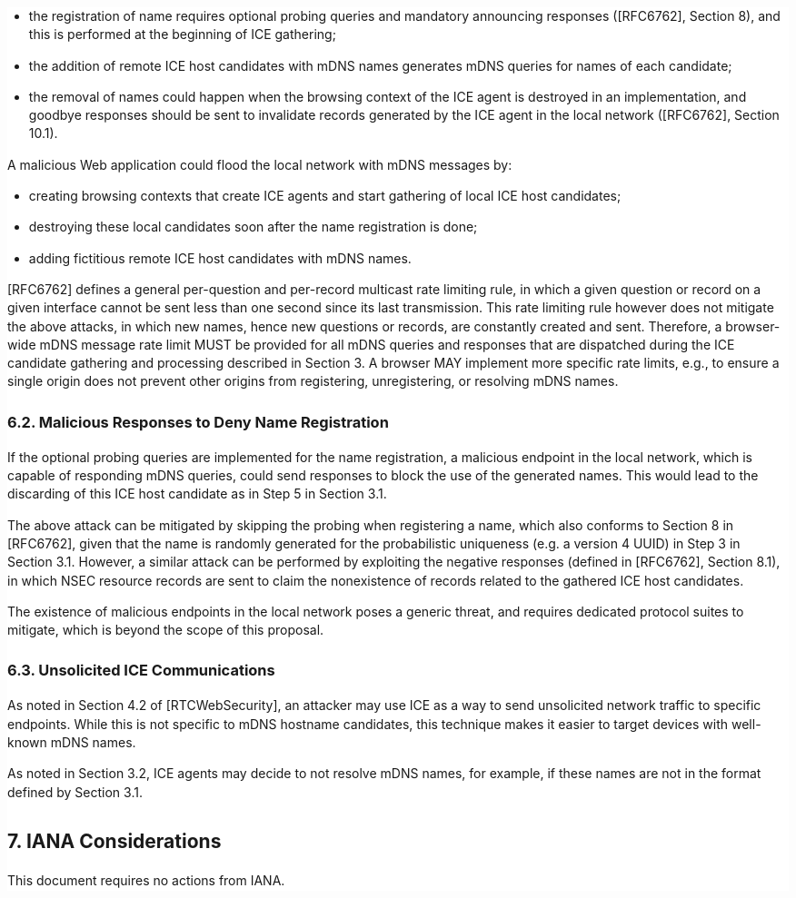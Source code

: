 *  the registration of name requires optional probing queries and mandatory announcing responses ([RFC6762], Section 8), and this is performed at the beginning of ICE gathering;

*  the addition of remote ICE host candidates with mDNS names generates mDNS queries for names of each candidate;

*  the removal of names could happen when the browsing context of the ICE agent is destroyed in an implementation, and goodbye responses should be sent to invalidate records generated by the ICE agent in the local network ([RFC6762], Section 10.1).

A malicious Web application could flood the local network with mDNS messages by:

*  creating browsing contexts that create ICE agents and start gathering of local ICE host candidates;

*  destroying these local candidates soon after the name registration is done;

*  adding fictitious remote ICE host candidates with mDNS names.

[RFC6762] defines a general per-question and per-record multicast rate limiting rule, in which a given question or record on a given interface cannot be sent less than one second since its last transmission.  This rate limiting rule however does not mitigate the above attacks, in which new names, hence new questions or records, are constantly created and sent.  Therefore, a browser-wide mDNS message rate limit MUST be provided for all mDNS queries and responses that are dispatched during the ICE candidate gathering and processing described in Section 3.  A browser MAY implement more specific rate limits, e.g., to ensure a single origin does not prevent other origins from registering, unregistering, or resolving mDNS names.

### 6.2. Malicious Responses to Deny Name Registration

If the optional probing queries are implemented for the name registration, a malicious endpoint in the local network, which is capable of responding mDNS queries, could send responses to block the use of the generated names.  This would lead to the discarding of this ICE host candidate as in Step 5 in Section 3.1.

The above attack can be mitigated by skipping the probing when registering a name, which also conforms to Section 8 in [RFC6762], given that the name is randomly generated for the probabilistic uniqueness (e.g. a version 4 UUID) in Step 3 in Section 3.1. However, a similar attack can be performed by exploiting the negative responses (defined in [RFC6762], Section 8.1), in which NSEC resource records are sent to claim the nonexistence of records related to the gathered ICE host candidates.

The existence of malicious endpoints in the local network poses a generic threat, and requires dedicated protocol suites to mitigate, which is beyond the scope of this proposal.

### 6.3. Unsolicited ICE Communications

As noted in Section 4.2 of [RTCWebSecurity], an attacker may use ICE as a way to send unsolicited network traffic to specific endpoints. While this is not specific to mDNS hostname candidates, this technique makes it easier to target devices with well-known mDNS names.

As noted in Section 3.2, ICE agents may decide to not resolve mDNS names, for example, if these names are not in the format defined by Section 3.1.

## 7. IANA Considerations

This document requires no actions from IANA.
